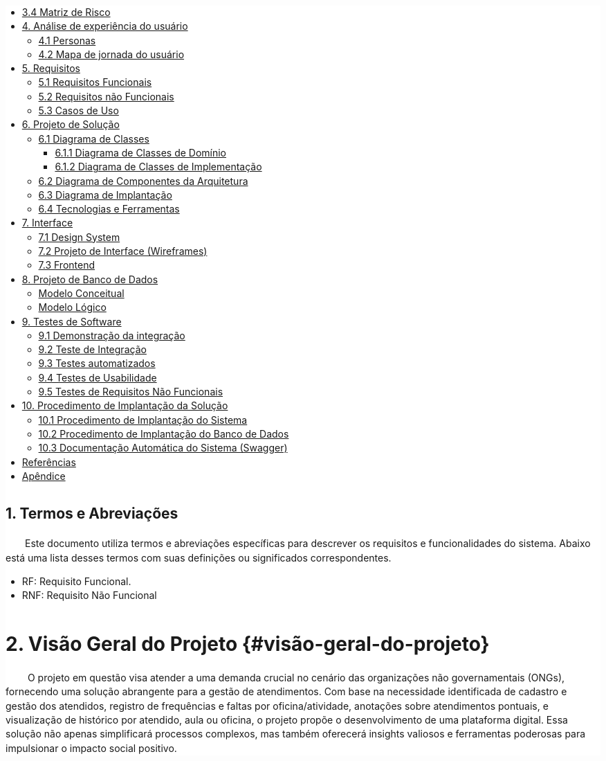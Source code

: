   - [3.4 Matriz de Risco](#matriz-de-risco)
- [4. Análise de experiência do usuário](#experiencia-usuario)
  - [4.1 Personas](#personas)
  - [4.2 Mapa de jornada do usuário](#jornada-usuario) 
- [5. Requisitos](#requisitos)
  - [5.1 Requisitos Funcionais](#requisitos-funcionais)
  - [5.2 Requisitos não Funcionais](#requisitos-não-funcionais)
  - [5.3 Casos de Uso](#casos-de-uso)
- [6. Projeto de Solução](#projeto-solucao)
  - [6.1 Diagrama de Classes](#diagrama-classes)
    - [6.1.1 Diagrama de Classes de Domínio](#diagrama-classes-dominio)
    - [6.1.2 Diagrama de Classes de Implementação](#diagrama-classes-implementacao)
  - [6.2 Diagrama de Componentes da Arquitetura](#diagrama-componentes)
  - [6.3 Diagrama de Implantação](#diagrama-implantacao)
  - [6.4 Tecnologias e Ferramentas](#tecnologias-ferramentas)
- [7. Interface](#interface)
  - [7.1 Design System](#design-system)
  - [7.2 Projeto de Interface (Wireframes)](#wireframe)
  - [7.3 Frontend](#frontend) 
- [8. Projeto de Banco de Dados](#projeto-de-banco-de-dados)
  - [Modelo Conceitual](#modelo-conceitual)
  - [Modelo Lógico](#modelo-conceitual)
- [9. Testes de Software](#testes-de-software)
  - [9.1 Demonstração da integração](#demonstracao-integracao)
  - [9.2 Teste de Integração](#teste-de-integracao)
  - [9.3 Testes automatizados](#teste-automatizado)
  - [9.4 Testes de Usabilidade](#teste-de-usabilidade)
  - [9.5 Testes de Requisitos Não Funcionais](#teste-de-rnf)
- [10. Procedimento de Implantação da Solução](#procedimento-implantacao)
  - [10.1 Procedimento de Implantação do Sistema](#procedimento-implantacao-sistema)
  - [10.2 Procedimento de Implantação do Banco de Dados](#procedimento-implantacao-bd)
  - [10.3 Documentação Automática do Sistema (Swagger)](#documentacao-automatica)
- [Referências](#referências)
- [Apêndice](#apêndice)

## 1. Termos e Abreviações

&emsp;&emsp;Este documento utiliza termos e abreviações específicas para descrever os requisitos e funcionalidades do sistema. Abaixo está uma lista desses termos com suas definições ou significados correspondentes.

- RF: Requisito Funcional.
- RNF: Requisito Não Funcional

# 2. Visão Geral do Projeto {#visão-geral-do-projeto}

&emsp;&emsp; O projeto em questão visa atender a uma demanda crucial no cenário das organizações não governamentais (ONGs), fornecendo uma solução abrangente para a gestão de atendimentos. Com base na necessidade identificada de cadastro e gestão dos atendidos, registro de frequências e faltas por oficina/atividade, anotações sobre atendimentos pontuais, e visualização de histórico por atendido, aula ou oficina, o projeto propõe o desenvolvimento de uma plataforma digital. Essa solução não apenas simplificará processos complexos, mas também oferecerá insights valiosos e ferramentas poderosas para impulsionar o impacto social positivo.

